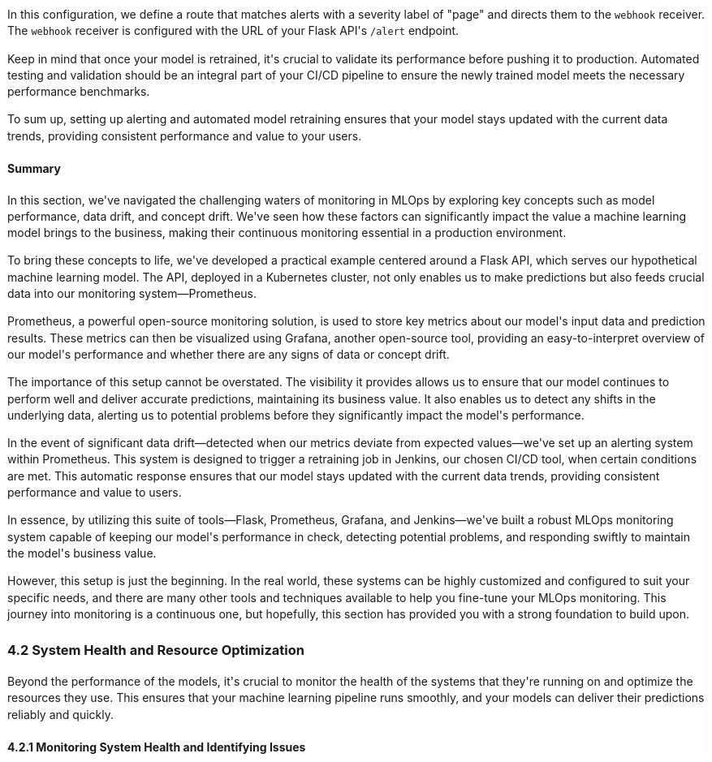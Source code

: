In this configuration, we define a route that matches alerts with a severity label of "page" and directs them to the `webhook` receiver. The `webhook` receiver is configured with the URL of your Flask API's `/alert` endpoint.

Keep in mind that once your model is retrained, it's crucial to validate its performance before pushing it to production. Automated testing and validation should be an integral part of your CI/CD pipeline to ensure the newly trained model meets the necessary performance benchmarks.

To sum up, setting up alerting and automated model retraining ensures that your model stays updated with the current data trends, providing consistent performance and value to your users.

#### Summary

In this section, we've navigated the challenging waters of monitoring in MLOps by exploring key concepts such as model performance, data drift, and concept drift. We've seen how these factors can significantly impact the value a machine learning model brings to the business, making their continuous monitoring essential in a production environment.

To bring these concepts to life, we've developed a practical example centered around a Flask API, which serves our hypothetical machine learning model. The API, deployed in a Kubernetes cluster, not only enables us to make predictions but also feeds crucial data into our monitoring system—Prometheus.

Prometheus, a powerful open-source monitoring solution, is used to store key metrics about our model's input data and prediction results. These metrics can then be visualized using Grafana, another open-source tool, providing an easy-to-interpret overview of our model's performance and whether there are any signs of data or concept drift.

The importance of this setup cannot be overstated. The visibility it provides allows us to ensure that our model continues to perform well and deliver accurate predictions, maintaining its business value. It also enables us to detect any shifts in the underlying data, alerting us to potential problems before they significantly impact the model's performance.

In the event of significant data drift—detected when our metrics deviate from expected values—we've set up an alerting system within Prometheus. This system is designed to trigger a retraining job in Jenkins, our chosen CI/CD tool, when certain conditions are met. This automatic response ensures that our model stays updated with the current data trends, providing consistent performance and value to users.

In essence, by utilizing this suite of tools—Flask, Prometheus, Grafana, and Jenkins—we've built a robust MLOps monitoring system capable of keeping our model's performance in check, detecting potential problems, and responding swiftly to maintain the model's business value.

However, this setup is just the beginning. In the real world, these systems can be highly customized and configured to suit your specific needs, and there are many other tools and techniques available to help you fine-tune your MLOps monitoring. This journey into monitoring is a continuous one, but hopefully, this section has provided you with a strong foundation to build upon.

### 4.2 System Health and Resource Optimization

Beyond the performance of the models, it's crucial to monitor the health of the systems that they're running on and optimize the resources they use. This ensures that your machine learning pipeline runs smoothly, and your models can deliver their predictions reliably and quickly.

#### 4.2.1 Monitoring System Health and Identifying Issues

